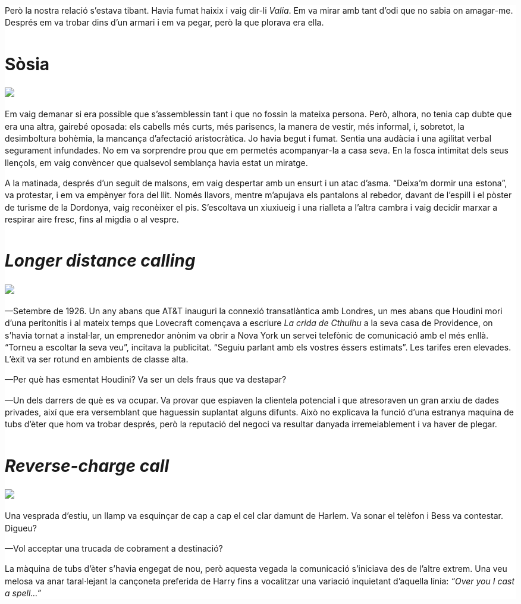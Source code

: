 Però la nostra relació s’estava tibant. Havia fumat haixix i vaig dir-li *Valia*. Em va mirar amb tant d’odi que no sabia on amagar-me. Després em va trobar dins d’un armari i em va pegar, però la que plorava era ella.

# Sòsia

<img class="emoji" src="web/twemoji/1f377.svg" />

Em vaig demanar si era possible que s’assemblessin tant i que no fossin la mateixa persona. Però, alhora, no tenia cap dubte que era una altra, gairebé oposada: els cabells més curts, més parisencs, la manera de vestir, més informal, i, sobretot, la desimboltura bohèmia, la mancança d’afectació aristocràtica. Jo havia begut i fumat. Sentia una audàcia i una agilitat verbal segurament infundades. No em va sorprendre prou que em permetés acompanyar-la a casa seva. En la fosca intimitat dels seus llençols, em vaig convèncer que qualsevol semblança havia estat un miratge.

A la matinada, després d’un seguit de malsons, em vaig despertar amb un ensurt i un atac d’asma. “Deixa’m dormir una estona”, va protestar, i em va empènyer fora del llit. Només llavors, mentre m’apujava els pantalons al rebedor, davant de l’espill i el pòster de turisme de la Dordonya, vaig reconèixer el pis. S’escoltava un xiuxiueig i una rialleta a l’altra cambra i vaig decidir marxar a respirar aire fresc, fins al migdia o al vespre.

# *Longer distance calling*

<img class="emoji" src="web/twemoji/1f4de.svg" />

—Setembre de 1926. Un any abans que AT&T inauguri la connexió transatlàntica amb Londres, un mes abans que Houdini mori d’una peritonitis i al mateix temps que Lovecraft començava a escriure *La crida de Cthulhu* a la seva casa de Providence, on s’havia tornat a instal·lar, un emprenedor anònim va obrir a Nova York un servei telefònic de comunicació amb el més enllà. “Torneu a escoltar la seva veu”, incitava la publicitat. “Seguiu parlant amb els vostres éssers estimats”. Les tarifes eren elevades. L’èxit va ser rotund en ambients de classe alta.

—Per què has esmentat Houdini? Va ser un dels fraus que va destapar?

—Un dels darrers de què es va ocupar. Va provar que espiaven la clientela potencial i que atresoraven un gran arxiu de dades privades, així que era versemblant que haguessin suplantat alguns difunts. Això no explicava la funció d’una estranya maquina de tubs d’èter que hom va trobar després, però la reputació del negoci va resultar danyada irremeiablement i va haver de plegar.

# *Reverse-charge call*

<img class="emoji" src="web/twemoji/26a1.svg" />

Una vesprada d’estiu, un llamp va esquinçar de cap a cap el cel clar damunt de Harlem. Va sonar el telèfon i Bess va contestar. Digueu?

—Vol acceptar una trucada de cobrament a destinació?

La màquina de tubs d’èter s’havia engegat de nou, però aquesta vegada la comunicació s’iniciava des de l’altre extrem. Una veu melosa va anar taral·lejant la cançoneta preferida de Harry fins a vocalitzar una variació inquietant d’aquella línia: *“Over you I cast a spell…”*
